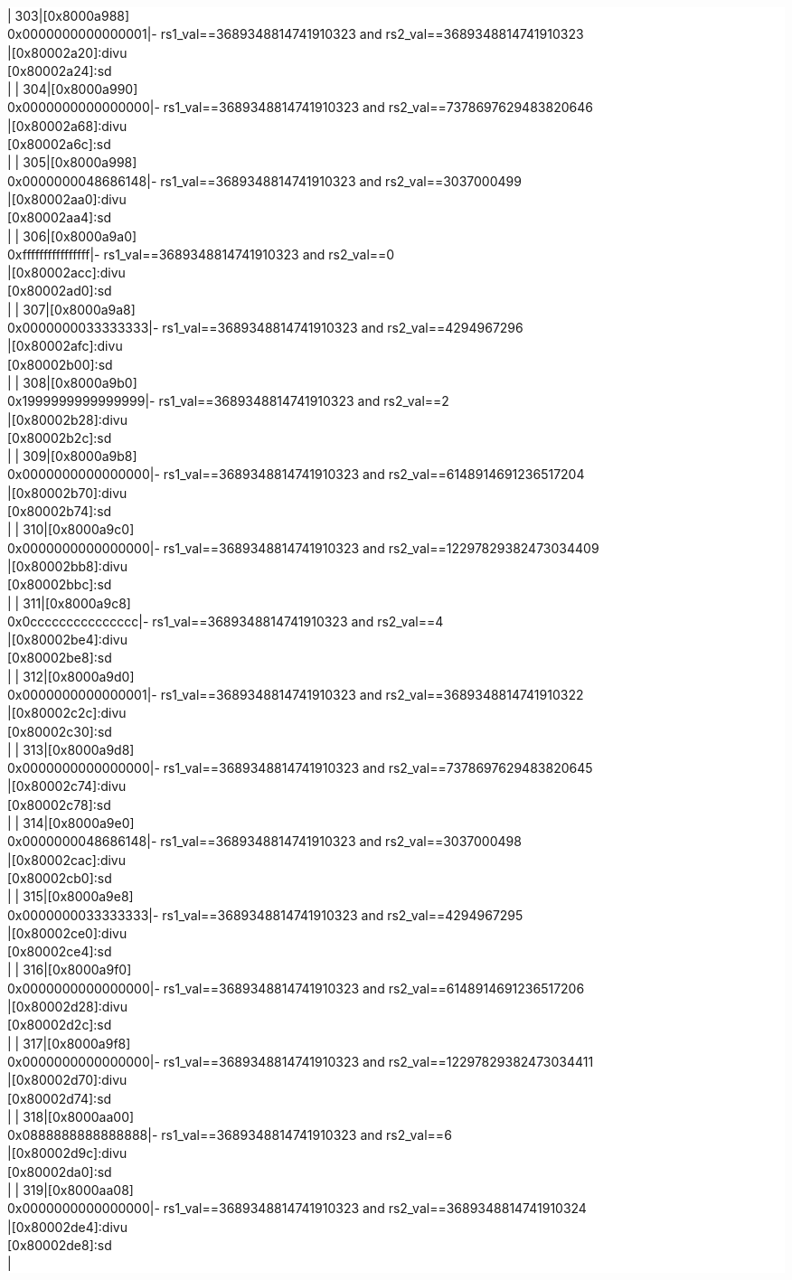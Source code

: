| 303|[0x8000a988]<br>0x0000000000000001|- rs1_val==3689348814741910323 and rs2_val==3689348814741910323<br>                                                                                                                                                                                              |[0x80002a20]:divu<br> [0x80002a24]:sd<br> |
| 304|[0x8000a990]<br>0x0000000000000000|- rs1_val==3689348814741910323 and rs2_val==7378697629483820646<br>                                                                                                                                                                                              |[0x80002a68]:divu<br> [0x80002a6c]:sd<br> |
| 305|[0x8000a998]<br>0x0000000048686148|- rs1_val==3689348814741910323 and rs2_val==3037000499<br>                                                                                                                                                                                                       |[0x80002aa0]:divu<br> [0x80002aa4]:sd<br> |
| 306|[0x8000a9a0]<br>0xffffffffffffffff|- rs1_val==3689348814741910323 and rs2_val==0<br>                                                                                                                                                                                                                |[0x80002acc]:divu<br> [0x80002ad0]:sd<br> |
| 307|[0x8000a9a8]<br>0x0000000033333333|- rs1_val==3689348814741910323 and rs2_val==4294967296<br>                                                                                                                                                                                                       |[0x80002afc]:divu<br> [0x80002b00]:sd<br> |
| 308|[0x8000a9b0]<br>0x1999999999999999|- rs1_val==3689348814741910323 and rs2_val==2<br>                                                                                                                                                                                                                |[0x80002b28]:divu<br> [0x80002b2c]:sd<br> |
| 309|[0x8000a9b8]<br>0x0000000000000000|- rs1_val==3689348814741910323 and rs2_val==6148914691236517204<br>                                                                                                                                                                                              |[0x80002b70]:divu<br> [0x80002b74]:sd<br> |
| 310|[0x8000a9c0]<br>0x0000000000000000|- rs1_val==3689348814741910323 and rs2_val==12297829382473034409<br>                                                                                                                                                                                             |[0x80002bb8]:divu<br> [0x80002bbc]:sd<br> |
| 311|[0x8000a9c8]<br>0x0ccccccccccccccc|- rs1_val==3689348814741910323 and rs2_val==4<br>                                                                                                                                                                                                                |[0x80002be4]:divu<br> [0x80002be8]:sd<br> |
| 312|[0x8000a9d0]<br>0x0000000000000001|- rs1_val==3689348814741910323 and rs2_val==3689348814741910322<br>                                                                                                                                                                                              |[0x80002c2c]:divu<br> [0x80002c30]:sd<br> |
| 313|[0x8000a9d8]<br>0x0000000000000000|- rs1_val==3689348814741910323 and rs2_val==7378697629483820645<br>                                                                                                                                                                                              |[0x80002c74]:divu<br> [0x80002c78]:sd<br> |
| 314|[0x8000a9e0]<br>0x0000000048686148|- rs1_val==3689348814741910323 and rs2_val==3037000498<br>                                                                                                                                                                                                       |[0x80002cac]:divu<br> [0x80002cb0]:sd<br> |
| 315|[0x8000a9e8]<br>0x0000000033333333|- rs1_val==3689348814741910323 and rs2_val==4294967295<br>                                                                                                                                                                                                       |[0x80002ce0]:divu<br> [0x80002ce4]:sd<br> |
| 316|[0x8000a9f0]<br>0x0000000000000000|- rs1_val==3689348814741910323 and rs2_val==6148914691236517206<br>                                                                                                                                                                                              |[0x80002d28]:divu<br> [0x80002d2c]:sd<br> |
| 317|[0x8000a9f8]<br>0x0000000000000000|- rs1_val==3689348814741910323 and rs2_val==12297829382473034411<br>                                                                                                                                                                                             |[0x80002d70]:divu<br> [0x80002d74]:sd<br> |
| 318|[0x8000aa00]<br>0x0888888888888888|- rs1_val==3689348814741910323 and rs2_val==6<br>                                                                                                                                                                                                                |[0x80002d9c]:divu<br> [0x80002da0]:sd<br> |
| 319|[0x8000aa08]<br>0x0000000000000000|- rs1_val==3689348814741910323 and rs2_val==3689348814741910324<br>                                                                                                                                                                                              |[0x80002de4]:divu<br> [0x80002de8]:sd<br> |